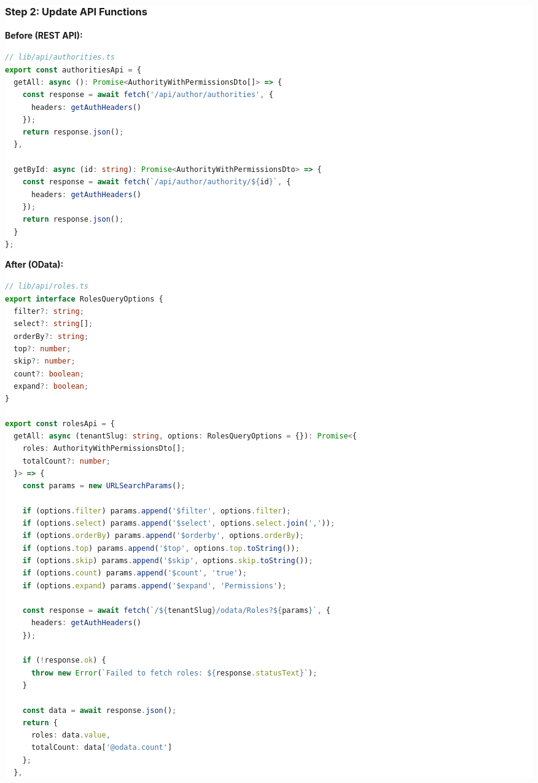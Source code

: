 ### Step 2: Update API Functions

**Before (REST API):**
```typescript
// lib/api/authorities.ts
export const authoritiesApi = {
  getAll: async (): Promise<AuthorityWithPermissionsDto[]> => {
    const response = await fetch('/api/author/authorities', {
      headers: getAuthHeaders()
    });
    return response.json();
  },
  
  getById: async (id: string): Promise<AuthorityWithPermissionsDto> => {
    const response = await fetch(`/api/author/authority/${id}`, {
      headers: getAuthHeaders()
    });
    return response.json();
  }
};
```

**After (OData):**
```typescript
// lib/api/roles.ts
export interface RolesQueryOptions {
  filter?: string;
  select?: string[];
  orderBy?: string;
  top?: number;
  skip?: number;
  count?: boolean;
  expand?: boolean;
}

export const rolesApi = {
  getAll: async (tenantSlug: string, options: RolesQueryOptions = {}): Promise<{
    roles: AuthorityWithPermissionsDto[];
    totalCount?: number;
  }> => {
    const params = new URLSearchParams();
    
    if (options.filter) params.append('$filter', options.filter);
    if (options.select) params.append('$select', options.select.join(','));
    if (options.orderBy) params.append('$orderby', options.orderBy);
    if (options.top) params.append('$top', options.top.toString());
    if (options.skip) params.append('$skip', options.skip.toString());
    if (options.count) params.append('$count', 'true');
    if (options.expand) params.append('$expand', 'Permissions');
    
    const response = await fetch(`/${tenantSlug}/odata/Roles?${params}`, {
      headers: getAuthHeaders()
    });
    
    if (!response.ok) {
      throw new Error(`Failed to fetch roles: ${response.statusText}`);
    }
    
    const data = await response.json();
    return {
      roles: data.value,
      totalCount: data['@odata.count']
    };
  },
```